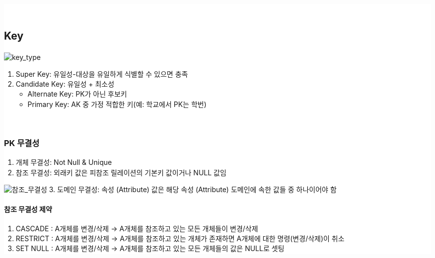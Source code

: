 <br/>

## Key
<img src="https://blog.kakaocdn.net/dn/cUreyr/btq2C3uMFBT/2EyS4IG7DctPqFeoRuPES0/img.png" alt="key_type" width="100%">

1. Super Key: 유일성-대상을 유일하게 식별할 수 있으면 충족
2. Candidate Key: 유일성 + 최소성
    - Alternate Key: PK가 아닌 후보키
    - Primary Key: AK 중 가정 적합한 키(예: 학교에서 PK는 학번)

<br/>

### PK 무결성
1. 개체 무결성: Not Null & Unique
2. 참조 무결성: 외래키 값은 피참조 릴레이션의 기본키 값이거나 NULL 값임
<img src="https://img1.daumcdn.net/thumb/R1280x0/?scode=mtistory2&fname=https%3A%2F%2Fblog.kakaocdn.net%2Fdn%2FbbOKzg%2FbtqL6Iz5SWw%2Fv3vQkoNMHz5phW43AjMLU1%2Fimg.png" alt="참조_무결성" width="100%">
3. 도메인 무결성: 속성 (Attribute) 값은 해당 속성 (Attribute) 도메인에 속한 값들 중 하나이어야 함

#### 참조 무결성 제약
1. CASCADE : A개체를 변경/삭제 → A개체를 참조하고 있는 모든 개체들이 변경/삭제
2. RESTRICT : A개체를 변경/삭제 → A개체를 참조하고 있는 개체가 존재하면 A개체에 대한 명령(변경/삭제)이 취소
3. SET NULL : A개체를 변경/삭제 → A개체를 참조하고 있는 모든 개체들의 값은 NULL로 셋팅

